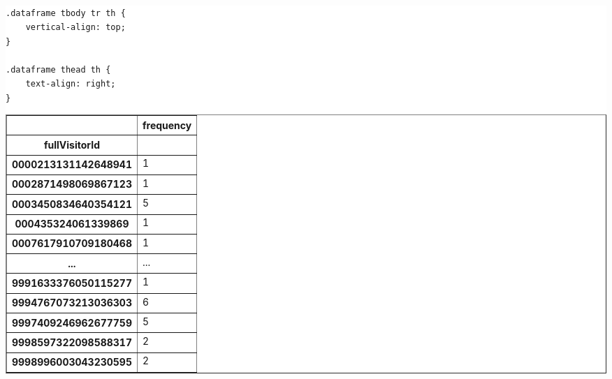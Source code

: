     .dataframe tbody tr th {
        vertical-align: top;
    }

    .dataframe thead th {
        text-align: right;
    }
</style>
<table border="1" class="dataframe">
  <thead>
    <tr style="text-align: right;">
      <th></th>
      <th>frequency</th>
    </tr>
    <tr>
      <th>fullVisitorId</th>
      <th></th>
    </tr>
  </thead>
  <tbody>
    <tr>
      <th>0000213131142648941</th>
      <td>1</td>
    </tr>
    <tr>
      <th>0002871498069867123</th>
      <td>1</td>
    </tr>
    <tr>
      <th>0003450834640354121</th>
      <td>5</td>
    </tr>
    <tr>
      <th>000435324061339869</th>
      <td>1</td>
    </tr>
    <tr>
      <th>0007617910709180468</th>
      <td>1</td>
    </tr>
    <tr>
      <th>...</th>
      <td>...</td>
    </tr>
    <tr>
      <th>9991633376050115277</th>
      <td>1</td>
    </tr>
    <tr>
      <th>9994767073213036303</th>
      <td>6</td>
    </tr>
    <tr>
      <th>9997409246962677759</th>
      <td>5</td>
    </tr>
    <tr>
      <th>9998597322098588317</th>
      <td>2</td>
    </tr>
    <tr>
      <th>9998996003043230595</th>
      <td>2</td>
    </tr>